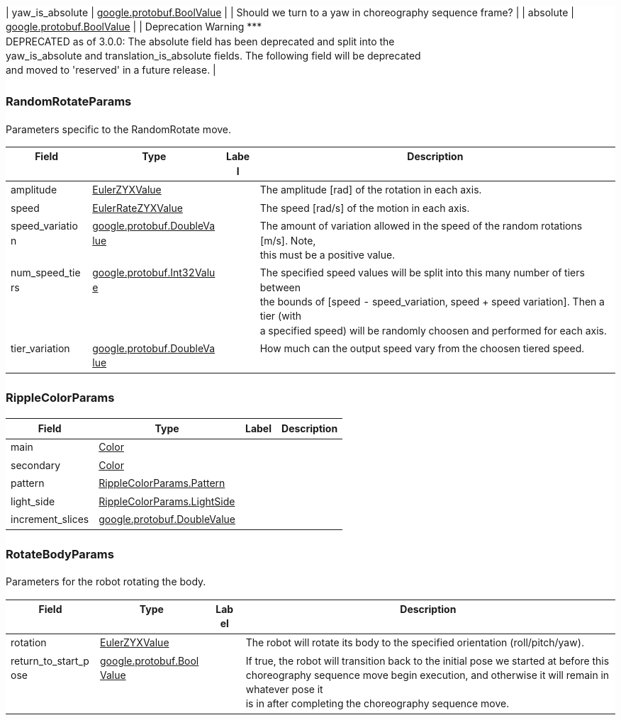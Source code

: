 | yaw_is_absolute | [google.protobuf.BoolValue](#google-protobuf-BoolValue) |  | Should we turn to a yaw in choreography sequence frame? |
| absolute | [google.protobuf.BoolValue](#google-protobuf-BoolValue) |  | Deprecation Warning ***<br>DEPRECATED as of 3.0.0: The absolute field has been deprecated and split into the<br>yaw_is_absolute and translation_is_absolute fields. The following field will be deprecated<br>and moved to 'reserved' in a future release. |






<a name="bosdyn-api-spot-RandomRotateParams"></a>

### RandomRotateParams
Parameters specific to the RandomRotate move.


| Field | Type | Label | Description |
| ----- | ---- | ----- | ----------- |
| amplitude | [EulerZYXValue](#bosdyn-api-spot-EulerZYXValue) |  | The amplitude [rad] of the rotation in each axis. |
| speed | [EulerRateZYXValue](#bosdyn-api-spot-EulerRateZYXValue) |  | The speed [rad/s] of the motion in each axis. |
| speed_variation | [google.protobuf.DoubleValue](#google-protobuf-DoubleValue) |  | The amount of variation allowed in the speed of the random rotations [m/s]. Note,<br>this must be a positive value. |
| num_speed_tiers | [google.protobuf.Int32Value](#google-protobuf-Int32Value) |  | The specified speed values will be split into this many number of tiers between<br>the bounds of [speed - speed_variation, speed + speed variation]. Then a tier (with<br>a specified speed) will be randomly choosen and performed for each axis. |
| tier_variation | [google.protobuf.DoubleValue](#google-protobuf-DoubleValue) |  | How much can the output speed vary from the choosen tiered speed. |






<a name="bosdyn-api-spot-RippleColorParams"></a>

### RippleColorParams



| Field | Type | Label | Description |
| ----- | ---- | ----- | ----------- |
| main | [Color](#bosdyn-api-spot-Color) |  |  |
| secondary | [Color](#bosdyn-api-spot-Color) |  |  |
| pattern | [RippleColorParams.Pattern](#bosdyn-api-spot-RippleColorParams-Pattern) |  |  |
| light_side | [RippleColorParams.LightSide](#bosdyn-api-spot-RippleColorParams-LightSide) |  |  |
| increment_slices | [google.protobuf.DoubleValue](#google-protobuf-DoubleValue) |  |  |






<a name="bosdyn-api-spot-RotateBodyParams"></a>

### RotateBodyParams
Parameters for the robot rotating the body.


| Field | Type | Label | Description |
| ----- | ---- | ----- | ----------- |
| rotation | [EulerZYXValue](#bosdyn-api-spot-EulerZYXValue) |  | The robot will rotate its body to the specified orientation (roll/pitch/yaw). |
| return_to_start_pose | [google.protobuf.BoolValue](#google-protobuf-BoolValue) |  | If true, the robot will transition back to the initial pose we started at before this<br>choreography sequence move begin execution, and otherwise it will remain in whatever pose it<br>is in after completing the choreography sequence move. |
